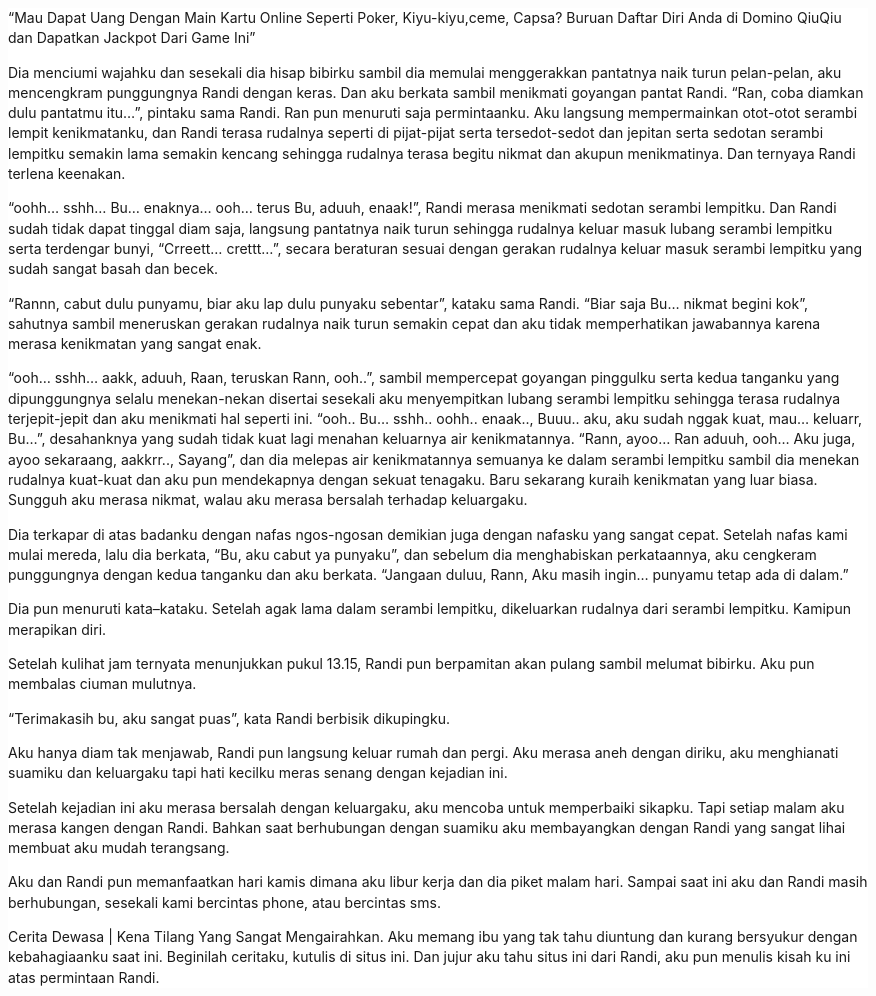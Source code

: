 &#8220;Mau Dapat Uang Dengan Main Kartu Online Seperti Poker, Kiyu-kiyu,ceme, Capsa? Buruan Daftar Diri Anda di Domino QiuQiu dan Dapatkan Jackpot Dari Game Ini&#8221;

Dia menciumi wajahku dan sesekali dia hisap bibirku sambil dia memulai menggerakkan pantatnya naik turun pelan-pelan, aku mencengkram punggungnya Randi dengan keras. Dan aku berkata sambil menikmati goyangan pantat Randi.
“Ran, coba diamkan dulu pantatmu itu…”, pintaku sama Randi.
Ran pun menuruti saja permintaanku. Aku langsung mempermainkan otot-otot serambi lempit kenikmatanku, dan Randi terasa rudalnya seperti di pijat-pijat serta tersedot-sedot dan jepitan serta sedotan serambi lempitku semakin lama semakin kencang sehingga rudalnya terasa begitu nikmat dan akupun menikmatinya. Dan ternyaya Randi terlena keenakan.

“oohh… sshh… Bu… enaknya… ooh… terus Bu, aduuh, enaak!”, Randi merasa menikmati sedotan serambi lempitku.
Dan Randi sudah tidak dapat tinggal diam saja, langsung pantatnya naik turun sehingga rudalnya keluar masuk lubang serambi lempitku serta terdengar bunyi, “Crreett… crettt…”, secara beraturan sesuai dengan gerakan rudalnya keluar masuk serambi lempitku yang sudah sangat basah dan becek.

“Rannn, cabut dulu punyamu, biar aku lap dulu punyaku sebentar”, kataku sama Randi.
“Biar saja Bu… nikmat begini kok”, sahutnya sambil meneruskan gerakan rudalnya naik turun semakin cepat dan aku tidak memperhatikan jawabannya karena merasa kenikmatan yang sangat enak.

“ooh… sshh… aakk, aduuh, Raan, teruskan Rann, ooh..”, sambil mempercepat goyangan pinggulku serta kedua tanganku yang dipunggungnya selalu menekan-nekan disertai sesekali aku menyempitkan lubang serambi lempitku sehingga terasa rudalnya terjepit-jepit dan aku menikmati hal seperti ini.
“ooh.. Bu… sshh.. oohh.. enaak.., Buuu.. aku, aku sudah nggak kuat, mau… keluarr, Bu…”, desahanknya yang sudah tidak kuat lagi menahan keluarnya air kenikmatannya.
“Rann, ayoo… Ran aduuh, ooh… Aku juga, ayoo sekaraang, aakkrr.., Sayang”, dan dia melepas air kenikmatannya semuanya ke dalam serambi lempitku sambil dia menekan rudalnya kuat-kuat dan aku pun mendekapnya dengan sekuat tenagaku.
Baru sekarang kuraih kenikmatan yang luar biasa. Sungguh aku merasa nikmat, walau aku merasa bersalah terhadap keluargaku.

Dia terkapar di atas badanku dengan nafas ngos-ngosan demikian juga dengan nafasku yang sangat cepat. Setelah nafas kami mulai mereda, lalu dia berkata,
“Bu, aku cabut ya punyaku”, dan sebelum dia menghabiskan perkataannya, aku cengkeram punggungnya dengan kedua tanganku dan aku berkata.
“Jangaan duluu, Rann, Aku masih ingin… punyamu tetap ada di dalam.”

Dia pun menuruti kata–kataku. Setelah agak lama dalam serambi lempitku, dikeluarkan rudalnya dari serambi lempitku. Kamipun merapikan diri.

Setelah kulihat jam ternyata menunjukkan pukul 13.15, Randi pun berpamitan akan pulang sambil melumat bibirku. Aku pun membalas ciuman mulutnya.

“Terimakasih bu, aku sangat puas”, kata Randi berbisik dikupingku.

Aku hanya diam tak menjawab, Randi pun langsung keluar rumah dan pergi.
Aku merasa aneh dengan diriku, aku menghianati suamiku dan keluargaku tapi hati kecilku meras senang dengan kejadian ini.

Setelah kejadian ini aku merasa bersalah dengan keluargaku, aku mencoba untuk memperbaiki sikapku. Tapi setiap malam aku merasa kangen dengan Randi. Bahkan saat berhubungan dengan suamiku aku membayangkan dengan Randi yang sangat lihai membuat aku mudah terangsang.

Aku dan Randi pun memanfaatkan hari kamis dimana aku libur kerja dan dia piket malam hari. Sampai saat ini aku dan Randi masih berhubungan, sesekali kami bercintas phone, atau bercintas sms.

Cerita Dewasa | Kena Tilang Yang Sangat Mengairahkan. Aku memang ibu yang tak tahu diuntung dan kurang bersyukur dengan kebahagiaanku saat ini.
Beginilah ceritaku, kutulis di situs ini. Dan jujur aku tahu situs ini dari Randi, aku pun menulis kisah ku ini atas permintaan Randi.